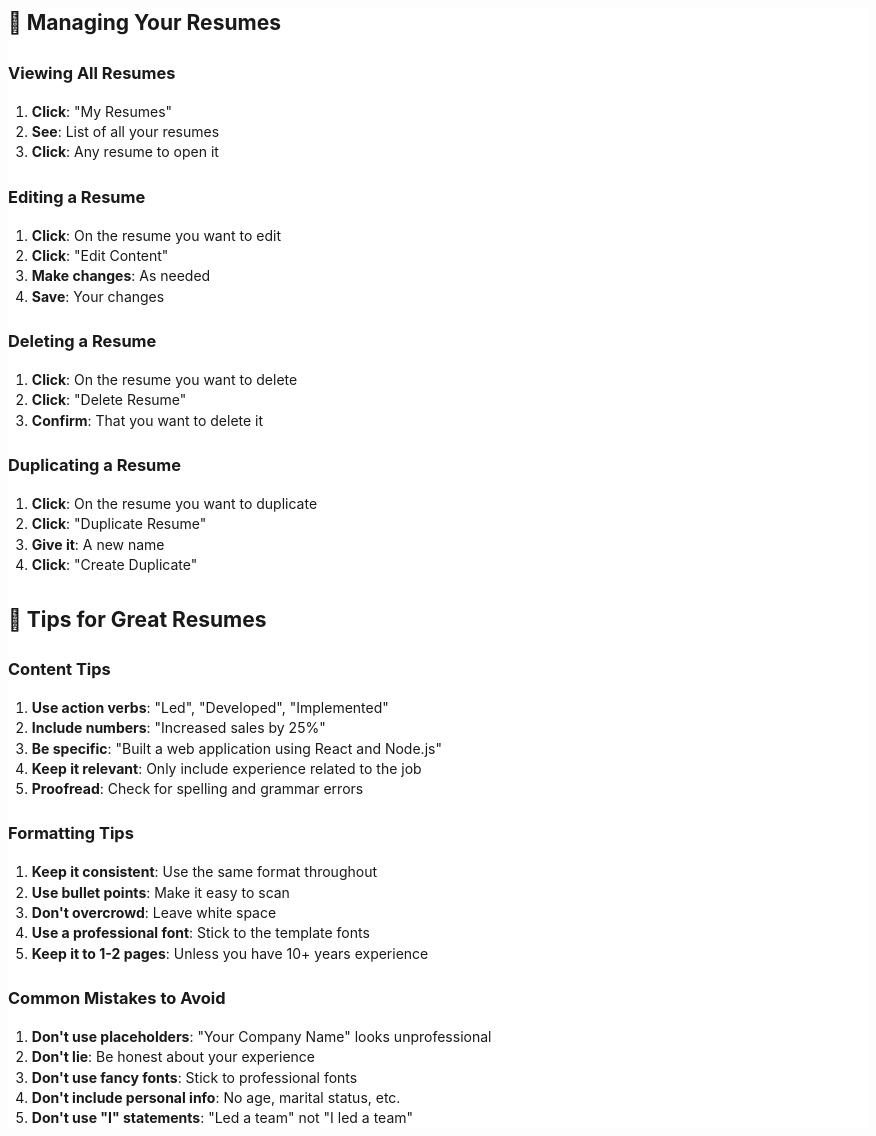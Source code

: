 ## 🔧 Managing Your Resumes

### Viewing All Resumes

1. **Click**: "My Resumes"
2. **See**: List of all your resumes
3. **Click**: Any resume to open it

### Editing a Resume

1. **Click**: On the resume you want to edit
2. **Click**: "Edit Content"
3. **Make changes**: As needed
4. **Save**: Your changes

### Deleting a Resume

1. **Click**: On the resume you want to delete
2. **Click**: "Delete Resume"
3. **Confirm**: That you want to delete it

### Duplicating a Resume

1. **Click**: On the resume you want to duplicate
2. **Click**: "Duplicate Resume"
3. **Give it**: A new name
4. **Click**: "Create Duplicate"

## 🎯 Tips for Great Resumes

### Content Tips

1. **Use action verbs**: "Led", "Developed", "Implemented"
2. **Include numbers**: "Increased sales by 25%"
3. **Be specific**: "Built a web application using React and Node.js"
4. **Keep it relevant**: Only include experience related to the job
5. **Proofread**: Check for spelling and grammar errors

### Formatting Tips

1. **Keep it consistent**: Use the same format throughout
2. **Use bullet points**: Make it easy to scan
3. **Don't overcrowd**: Leave white space
4. **Use a professional font**: Stick to the template fonts
5. **Keep it to 1-2 pages**: Unless you have 10+ years experience

### Common Mistakes to Avoid

1. **Don't use placeholders**: "Your Company Name" looks unprofessional
2. **Don't lie**: Be honest about your experience
3. **Don't use fancy fonts**: Stick to professional fonts
4. **Don't include personal info**: No age, marital status, etc.
5. **Don't use "I" statements**: "Led a team" not "I led a team"
